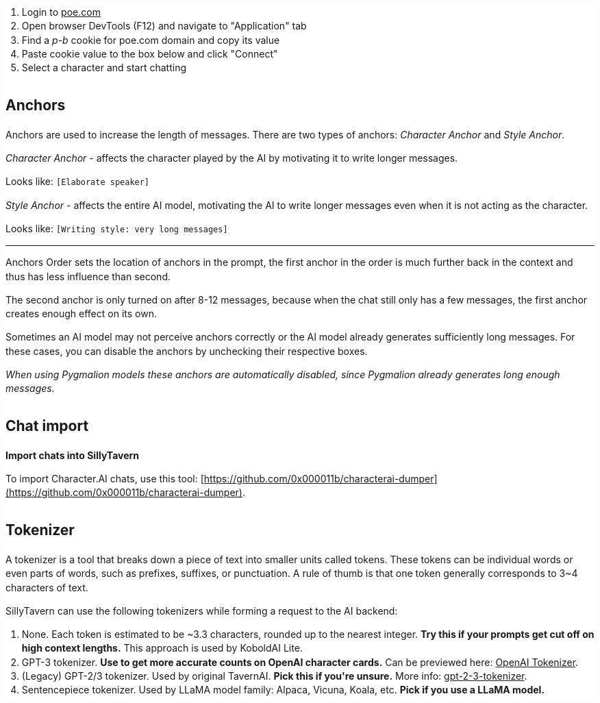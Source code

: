 1.  Login to [poe.com](https://poe.com)
2.  Open browser DevTools (F12) and navigate to "Application" tab
3.  Find a _p-b_ cookie for poe.com domain and copy its value
4.  Paste cookie value to the box below and click "Connect"
5.  Select a character and start chatting

## Anchors

Anchors are used to increase the length of messages.
There are two types of anchors: _Character Anchor_ and _Style Anchor_.

_Character Anchor_ - affects the character played by the AI by motivating it to write longer messages.

Looks like: `[Elaborate speaker]`

_Style Anchor_ - affects the entire AI model, motivating the AI to write longer messages even when it is not acting as the character.

Looks like: `[Writing style: very long messages]`

***

Anchors Order sets the location of anchors in the prompt, the first anchor in the order is much further back in the context and thus has less influence than second.

The second anchor is only turned on after 8-12 messages, because when the chat still only has a few messages, the first anchor creates enough effect on its own.

Sometimes an AI model may not perceive anchors correctly or the AI model already generates sufficiently long messages. For these cases, you can disable the anchors by unchecking their respective boxes.

_When using Pygmalion models these anchors are automatically disabled, since Pygmalion already generates long enough messages._

## Chat import

**Import chats into SillyTavern**

To import Character.AI chats, use this tool: [https://github.com/0x000011b/characterai-dumper](https://github.com/0x000011b/characterai-dumper).

## Tokenizer

A tokenizer is a tool that breaks down a piece of text into smaller units called tokens. These tokens can be individual words or even parts of words, such as prefixes, suffixes, or punctuation. A rule of thumb is that one token generally corresponds to 3~4 characters of text. 

SillyTavern can use the following tokenizers while forming a request to the AI backend:

1. None. Each token is estimated to be ~3.3 characters, rounded up to the nearest integer. **Try this if your prompts get cut off on high context lengths.** This approach is used by KoboldAI Lite.
2. GPT-3 tokenizer. **Use to get more accurate counts on OpenAI character cards.** Can be previewed here: [OpenAI Tokenizer](https://platform.openai.com/tokenizer).
3. (Legacy) GPT-2/3 tokenizer. Used by original TavernAI. **Pick this if you're unsure.** More info: [gpt-2-3-tokenizer](https://github.com/josephrocca/gpt-2-3-tokenizer).
4. Sentencepiece tokenizer. Used by LLaMA model family: Alpaca, Vicuna, Koala, etc. **Pick if you use a LLaMA model.**
